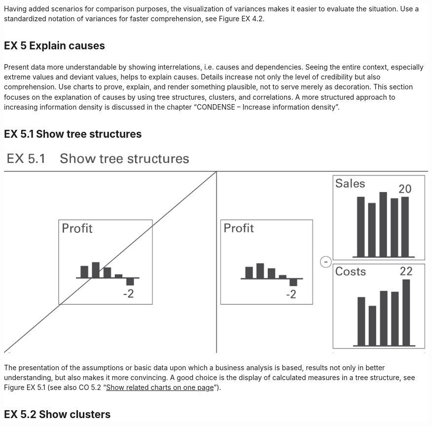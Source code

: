 Having added scenarios for comparison purposes, the visualization of variances
makes it easier to evaluate the situation. Use a standardized notation of
variances for faster comprehension, see Figure EX 4.2.

## EX 5 Explain causes

Present data more understandable by showing interrelations, i.e. causes and
dependencies. Seeing the entire context, especially extreme values and deviant
values, helps to explain causes. Details increase not only the level of
credibility but also comprehension. Use charts to prove, explain, and render
something plausible, not to serve merely as decoration. This section focuses on
the explanation of causes by using tree structures, clusters, and correlations.
A more structured approach to increasing information density is discussed in the
chapter “CONDENSE – Increase information density”.

## EX 5.1 Show tree structures

![Figure EX 5.1: Show tree structures](img/ex-5.1.png)

The presentation of the assumptions or basic data upon which a business analysis
is based, results not only in better understanding, but also makes it more
convincing. A good choice is the display of calculated measures in a tree
structure, see Figure EX 5.1 (see also CO 5.2 “[Show related charts on one
page](06-condense.md#co-52-show-related-charts-on-one-page)”).

## EX 5.2 Show clusters

